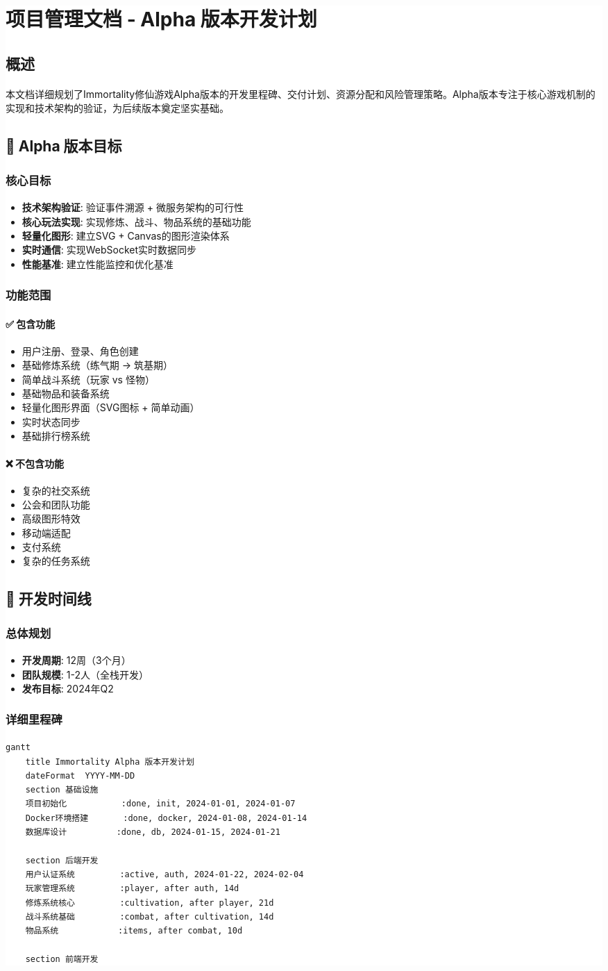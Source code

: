 # 项目管理文档 - Alpha 版本开发计划

## 概述

本文档详细规划了Immortality修仙游戏Alpha版本的开发里程碑、交付计划、资源分配和风险管理策略。Alpha版本专注于核心游戏机制的实现和技术架构的验证，为后续版本奠定坚实基础。

## 🎯 **Alpha 版本目标**

### 核心目标
- **技术架构验证**: 验证事件溯源 + 微服务架构的可行性
- **核心玩法实现**: 实现修炼、战斗、物品系统的基础功能
- **轻量化图形**: 建立SVG + Canvas的图形渲染体系
- **实时通信**: 实现WebSocket实时数据同步
- **性能基准**: 建立性能监控和优化基准

### 功能范围

#### ✅ **包含功能**
- 用户注册、登录、角色创建
- 基础修炼系统（练气期 → 筑基期）
- 简单战斗系统（玩家 vs 怪物）
- 基础物品和装备系统
- 轻量化图形界面（SVG图标 + 简单动画）
- 实时状态同步
- 基础排行榜系统

#### ❌ **不包含功能**
- 复杂的社交系统
- 公会和团队功能
- 高级图形特效
- 移动端适配
- 支付系统
- 复杂的任务系统

## 📅 **开发时间线**

### 总体规划
- **开发周期**: 12周（3个月）
- **团队规模**: 1-2人（全栈开发）
- **发布目标**: 2024年Q2

### 详细里程碑

```mermaid
gantt
    title Immortality Alpha 版本开发计划
    dateFormat  YYYY-MM-DD
    section 基础设施
    项目初始化           :done, init, 2024-01-01, 2024-01-07
    Docker环境搭建       :done, docker, 2024-01-08, 2024-01-14
    数据库设计          :done, db, 2024-01-15, 2024-01-21
    
    section 后端开发
    用户认证系统         :active, auth, 2024-01-22, 2024-02-04
    玩家管理系统         :player, after auth, 14d
    修炼系统核心         :cultivation, after player, 21d
    战斗系统基础         :combat, after cultivation, 14d
    物品系统            :items, after combat, 10d
    
    section 前端开发
```